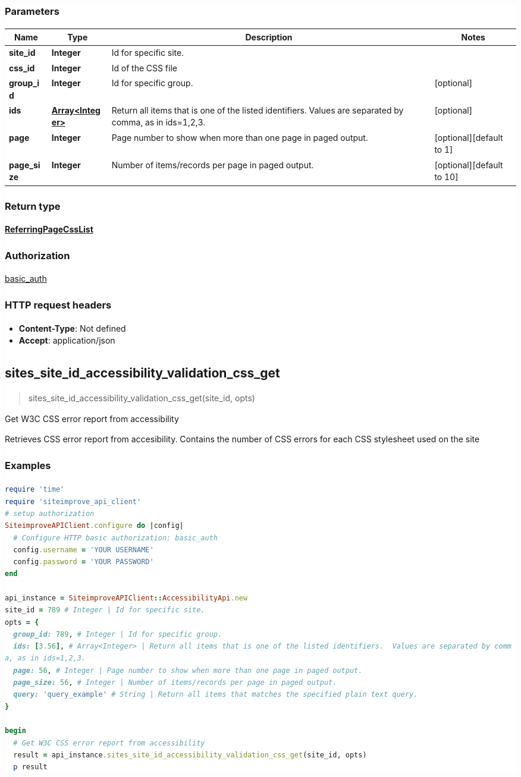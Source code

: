 ### Parameters

| Name | Type | Description | Notes |
| ---- | ---- | ----------- | ----- |
| **site_id** | **Integer** | Id for specific site. |  |
| **css_id** | **Integer** | Id of the CSS file |  |
| **group_id** | **Integer** | Id for specific group. | [optional] |
| **ids** | [**Array&lt;Integer&gt;**](Integer.md) | Return all items that is one of the listed identifiers.  Values are separated by comma, as in ids&#x3D;1,2,3. | [optional] |
| **page** | **Integer** | Page number to show when more than one page in paged output. | [optional][default to 1] |
| **page_size** | **Integer** | Number of items/records per page in paged output. | [optional][default to 10] |

### Return type

[**ReferringPageCssList**](ReferringPageCssList.md)

### Authorization

[basic_auth](../README.md#basic_auth)

### HTTP request headers

- **Content-Type**: Not defined
- **Accept**: application/json


## sites_site_id_accessibility_validation_css_get

> <CssValidationList> sites_site_id_accessibility_validation_css_get(site_id, opts)

Get W3C CSS error report from accessibility

Retrieves CSS error report from accesibility. Contains the number of CSS errors for each CSS stylesheet used on the site

### Examples

```ruby
require 'time'
require 'siteimprove_api_client'
# setup authorization
SiteimproveAPIClient.configure do |config|
  # Configure HTTP basic authorization: basic_auth
  config.username = 'YOUR USERNAME'
  config.password = 'YOUR PASSWORD'
end

api_instance = SiteimproveAPIClient::AccessibilityApi.new
site_id = 789 # Integer | Id for specific site.
opts = {
  group_id: 789, # Integer | Id for specific group.
  ids: [3.56], # Array<Integer> | Return all items that is one of the listed identifiers.  Values are separated by comma, as in ids=1,2,3.
  page: 56, # Integer | Page number to show when more than one page in paged output.
  page_size: 56, # Integer | Number of items/records per page in paged output.
  query: 'query_example' # String | Return all items that matches the specified plain text query.
}

begin
  # Get W3C CSS error report from accessibility
  result = api_instance.sites_site_id_accessibility_validation_css_get(site_id, opts)
  p result
```